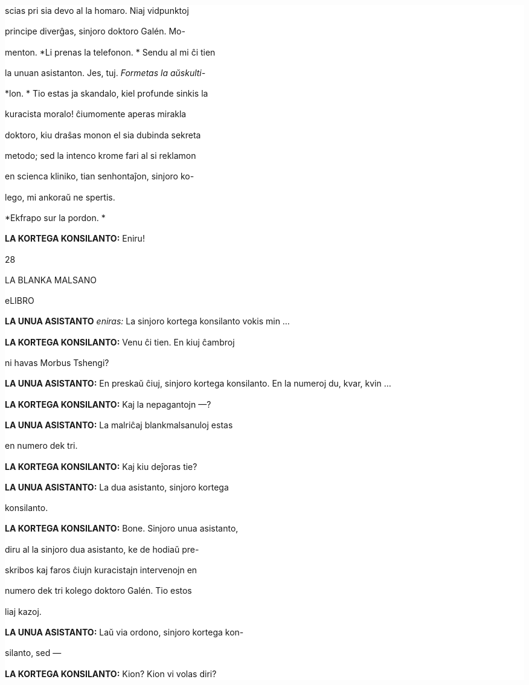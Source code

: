 scias pri sia devo al la homaro. Niaj vidpunktoj

principe diverĝas, sinjoro doktoro Galén. Mo-

menton. *Li prenas la telefonon. * Sendu al mi ĉi tien

la unuan asistanton. Jes, tuj. *Formetas la aŭskulti-*

*lon. * Tio estas ja skandalo, kiel profunde sinkis la

kuracista moralo\! ĉiumomente aperas mirakla

doktoro, kiu draŝas monon el sia dubinda sekreta

metodo; sed la intenco krome fari al si reklamon

en scienca kliniko, tian senhontaĵon, sinjoro ko-

lego, mi ankoraŭ ne spertis. 

*Ekfrapo sur la pordon. *

**LA KORTEGA KONSILANTO:** Eniru\! 

28

LA BLANKA MALSANO

eLIBRO

**LA UNUA ASISTANTO** *eniras:* La sinjoro kortega konsilanto vokis min …

**LA KORTEGA KONSILANTO:** Venu ĉi tien. En kiuj ĉambroj

ni havas Morbus Tshengi? 

**LA UNUA ASISTANTO:** En preskaŭ ĉiuj, sinjoro kortega konsilanto. En la numeroj du, kvar, kvin …

**LA KORTEGA KONSILANTO:** Kaj la nepagantojn —? 

**LA UNUA ASISTANTO:** La malriĉaj blankmalsanuloj estas

en numero dek tri. 

**LA KORTEGA KONSILANTO:** Kaj kiu deĵoras tie? 

**LA UNUA ASISTANTO:** La dua asistanto, sinjoro kortega

konsilanto. 

**LA KORTEGA KONSILANTO:** Bone. Sinjoro unua asistanto, 

diru al la sinjoro dua asistanto, ke de hodiaŭ pre-

skribos kaj faros ĉiujn kuracistajn intervenojn en

numero dek tri kolego doktoro Galén. Tio estos

liaj kazoj. 

**LA UNUA ASISTANTO:** Laŭ via ordono, sinjoro kortega kon-

silanto, sed —

**LA KORTEGA KONSILANTO:** Kion? Kion vi volas diri? 
